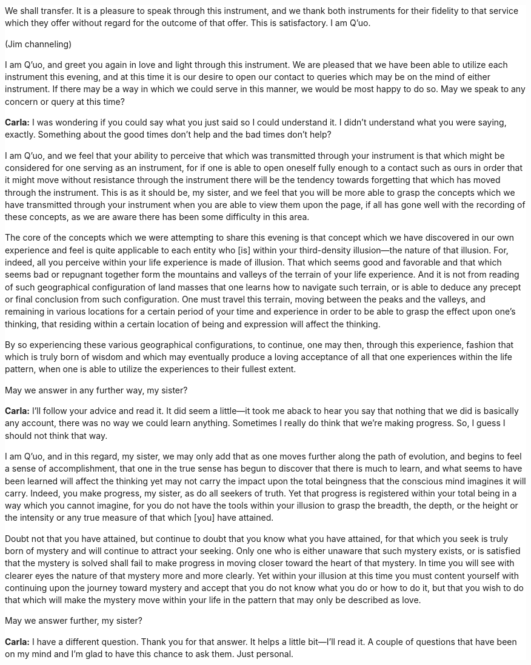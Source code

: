 <p>We shall transfer. It is a pleasure to speak through this instrument, and we thank both instruments for their fidelity to that service which they offer without regard for the outcome of that offer. This is satisfactory. I am Q’uo.</p>
<p class="channel-type">(Jim channeling)</p>
<p>I am Q’uo, and greet you again in love and light through this instrument. We are pleased that we have been able to utilize each instrument this evening, and at this time it is our desire to open our contact to queries which may be on the mind of either instrument. If there may be a way in which we could serve in this manner, we would be most happy to do so. May we speak to any concern or query at this time?</p>
<p><strong>Carla:</strong> I was wondering if you could say what you just said so I could understand it. I didn’t understand what you were saying, exactly. Something about the good times don’t help and the bad times don’t help?</p>
<p>I am Q’uo, and we feel that your ability to perceive that which was transmitted through your instrument is that which might be considered for one serving as an instrument, for if one is able to open oneself fully enough to a contact such as ours in order that it might move without resistance through the instrument there will be the tendency towards forgetting that which has moved through the instrument. This is as it should be, my sister, and we feel that you will be more able to grasp the concepts which we have transmitted through your instrument when you are able to view them upon the page, if all has gone well with the recording of these concepts, as we are aware there has been some difficulty in this area.</p>
<p>The core of the concepts which we were attempting to share this evening is that concept which we have discovered in our own experience and feel is quite applicable to each entity who [is] within your third-density illusion—the nature of that illusion. For, indeed, all you perceive within your life experience is made of illusion. That which seems good and favorable and that which seems bad or repugnant together form the mountains and valleys of the terrain of your life experience. And it is not from reading of such geographical configuration of land masses that one learns how to navigate such terrain, or is able to deduce any precept or final conclusion from such configuration. One must travel this terrain, moving between the peaks and the valleys, and remaining in various locations for a certain period of your time and experience in order to be able to grasp the effect upon one’s thinking, that residing within a certain location of being and expression will affect the thinking.</p>
<p>By so experiencing these various geographical configurations, to continue, one may then, through this experience, fashion that which is truly born of wisdom and which may eventually produce a loving acceptance of all that one experiences within the life pattern, when one is able to utilize the experiences to their fullest extent.</p>
<p>May we answer in any further way, my sister?</p>
<p><strong>Carla:</strong> I’ll follow your advice and read it. It did seem a little—it took me aback to hear you say that nothing that we did is basically any account, there was no way we could learn anything. Sometimes I really do think that we’re making progress. So, I guess I should not think that way.</p>
<p>I am Q’uo, and in this regard, my sister, we may only add that as one moves further along the path of evolution, and begins to feel a sense of accomplishment, that one in the true sense has begun to discover that there is much to learn, and what seems to have been learned will affect the thinking yet may not carry the impact upon the total beingness that the conscious mind imagines it will carry. Indeed, you make progress, my sister, as do all seekers of truth. Yet that progress is registered within your total being in a way which you cannot imagine, for you do not have the tools within your illusion to grasp the breadth, the depth, or the height or the intensity or any true measure of that which [you] have attained.</p>
<p>Doubt not that you have attained, but continue to doubt that you know what you have attained, for that which you seek is truly born of mystery and will continue to attract your seeking. Only one who is either unaware that such mystery exists, or is satisfied that the mystery is solved shall fail to make progress in moving closer toward the heart of that mystery. In time you will see with clearer eyes the nature of that mystery more and more clearly. Yet within your illusion at this time you must content yourself with continuing upon the journey toward mystery and accept that you do not know what you do or how to do it, but that you wish to do that which will make the mystery move within your life in the pattern that may only be described as love.</p>
<p>May we answer further, my sister?</p>
<p><strong>Carla:</strong> I have a different question. Thank you for that answer. It helps a little bit—I’ll read it. A couple of questions that have been on my mind and I’m glad to have this chance to ask them. Just personal.</p>